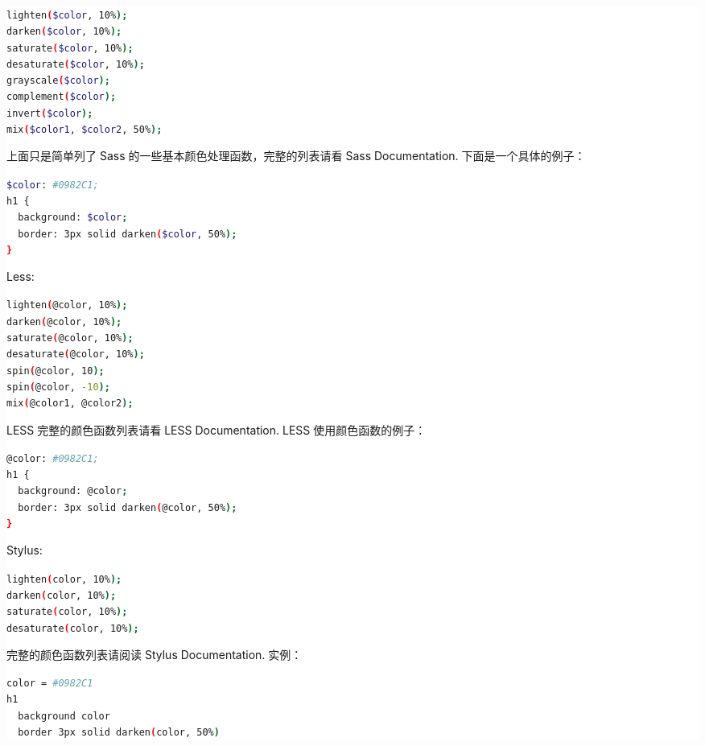 ``` bash
lighten($color, 10%);
darken($color, 10%);
saturate($color, 10%);
desaturate($color, 10%);
grayscale($color);
complement($color);
invert($color);
mix($color1, $color2, 50%);
```

上面只是简单列了 Sass 的一些基本颜色处理函数，完整的列表请看 Sass Documentation.
下面是一个具体的例子：

``` bash
$color: #0982C1;
h1 {
  background: $color;
  border: 3px solid darken($color, 50%);
}
```

Less:

``` bash
lighten(@color, 10%);
darken(@color, 10%);
saturate(@color, 10%);
desaturate(@color, 10%);
spin(@color, 10);
spin(@color, -10);
mix(@color1, @color2);
```

LESS 完整的颜色函数列表请看 LESS Documentation.
LESS 使用颜色函数的例子：

``` bash
@color: #0982C1;
h1 {
  background: @color;
  border: 3px solid darken(@color, 50%);
}
```

Stylus:

``` bash
lighten(color, 10%);
darken(color, 10%);
saturate(color, 10%);
desaturate(color, 10%);
```

完整的颜色函数列表请阅读 Stylus Documentation.
实例：

``` bash
color = #0982C1
h1
  background color
  border 3px solid darken(color, 50%)
```
